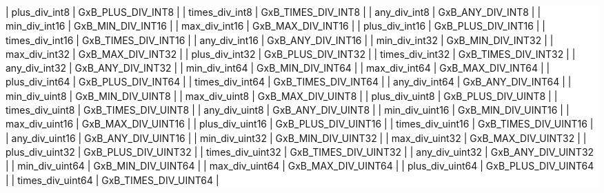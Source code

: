 | plus_div_int8 | GxB_PLUS_DIV_INT8 |
| times_div_int8 | GxB_TIMES_DIV_INT8 |
| any_div_int8 | GxB_ANY_DIV_INT8 |
| min_div_int16 | GxB_MIN_DIV_INT16 |
| max_div_int16 | GxB_MAX_DIV_INT16 |
| plus_div_int16 | GxB_PLUS_DIV_INT16 |
| times_div_int16 | GxB_TIMES_DIV_INT16 |
| any_div_int16 | GxB_ANY_DIV_INT16 |
| min_div_int32 | GxB_MIN_DIV_INT32 |
| max_div_int32 | GxB_MAX_DIV_INT32 |
| plus_div_int32 | GxB_PLUS_DIV_INT32 |
| times_div_int32 | GxB_TIMES_DIV_INT32 |
| any_div_int32 | GxB_ANY_DIV_INT32 |
| min_div_int64 | GxB_MIN_DIV_INT64 |
| max_div_int64 | GxB_MAX_DIV_INT64 |
| plus_div_int64 | GxB_PLUS_DIV_INT64 |
| times_div_int64 | GxB_TIMES_DIV_INT64 |
| any_div_int64 | GxB_ANY_DIV_INT64 |
| min_div_uint8 | GxB_MIN_DIV_UINT8 |
| max_div_uint8 | GxB_MAX_DIV_UINT8 |
| plus_div_uint8 | GxB_PLUS_DIV_UINT8 |
| times_div_uint8 | GxB_TIMES_DIV_UINT8 |
| any_div_uint8 | GxB_ANY_DIV_UINT8 |
| min_div_uint16 | GxB_MIN_DIV_UINT16 |
| max_div_uint16 | GxB_MAX_DIV_UINT16 |
| plus_div_uint16 | GxB_PLUS_DIV_UINT16 |
| times_div_uint16 | GxB_TIMES_DIV_UINT16 |
| any_div_uint16 | GxB_ANY_DIV_UINT16 |
| min_div_uint32 | GxB_MIN_DIV_UINT32 |
| max_div_uint32 | GxB_MAX_DIV_UINT32 |
| plus_div_uint32 | GxB_PLUS_DIV_UINT32 |
| times_div_uint32 | GxB_TIMES_DIV_UINT32 |
| any_div_uint32 | GxB_ANY_DIV_UINT32 |
| min_div_uint64 | GxB_MIN_DIV_UINT64 |
| max_div_uint64 | GxB_MAX_DIV_UINT64 |
| plus_div_uint64 | GxB_PLUS_DIV_UINT64 |
| times_div_uint64 | GxB_TIMES_DIV_UINT64 |